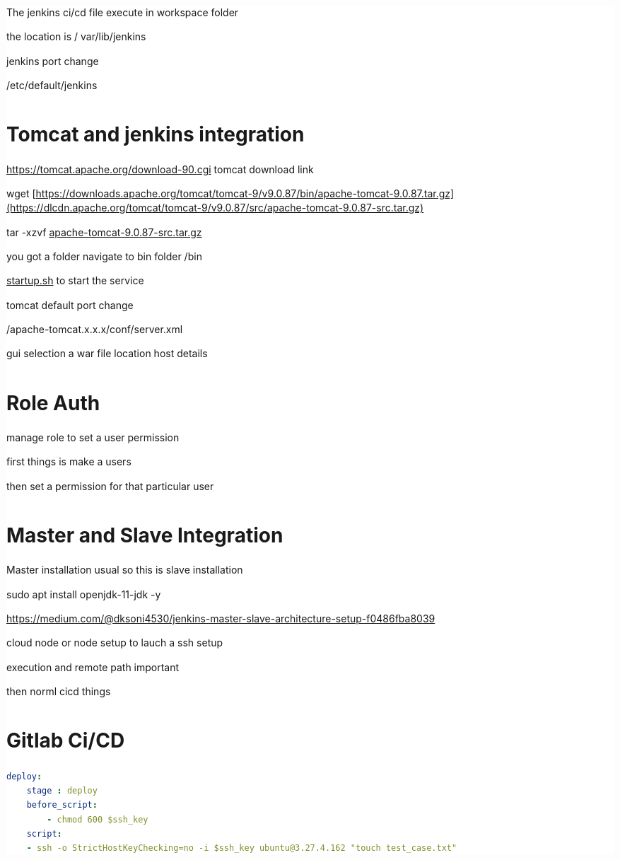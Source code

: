 The jenkins ci/cd file execute in workspace folder 

the location is / var/lib/jenkins 

jenkins port change 

/etc/default/jenkins

# Tomcat and jenkins integration

https://tomcat.apache.org/download-90.cgi    tomcat download link

wget [https://downloads.apache.org/tomcat/tomcat-9/v9.0.87/bin/apache-tomcat-9.0.87.tar.gz](https://dlcdn.apache.org/tomcat/tomcat-9/v9.0.87/src/apache-tomcat-9.0.87-src.tar.gz)

tar -xzvf [apache-tomcat-9.0.87-src.tar.gz](https://dlcdn.apache.org/tomcat/tomcat-9/v9.0.87/src/apache-tomcat-9.0.87-src.tar.gz)

you got a folder navigate to bin folder /bin

[startup.sh](http://startup.sh) to start the service

tomcat default port change 

/apache-tomcat.x.x.x/conf/server.xml

gui selection a war file location host details 

# Role Auth

manage role to set a user permission 

first things is make a users 

then set a permission for that particular user 

# Master and Slave Integration

Master installation usual so this is slave installation 

sudo apt install openjdk-11-jdk -y

https://medium.com/@dksoni4530/jenkins-master-slave-architecture-setup-f0486fba8039

cloud node or node setup to lauch a ssh setup

execution and remote path important 

then norml cicd things 

# Gitlab Ci/CD

```yaml
deploy:
    stage : deploy
    before_script:
        - chmod 600 $ssh_key
    script:
    - ssh -o StrictHostKeyChecking=no -i $ssh_key ubuntu@3.27.4.162 "touch test_case.txt"

```
